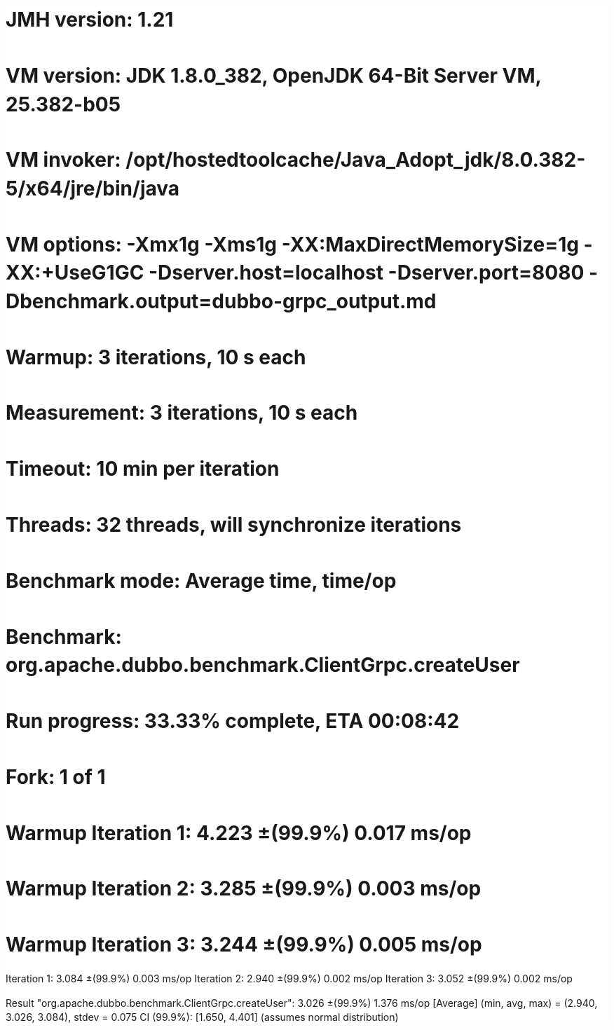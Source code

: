 
# JMH version: 1.21
# VM version: JDK 1.8.0_382, OpenJDK 64-Bit Server VM, 25.382-b05
# VM invoker: /opt/hostedtoolcache/Java_Adopt_jdk/8.0.382-5/x64/jre/bin/java
# VM options: -Xmx1g -Xms1g -XX:MaxDirectMemorySize=1g -XX:+UseG1GC -Dserver.host=localhost -Dserver.port=8080 -Dbenchmark.output=dubbo-grpc_output.md
# Warmup: 3 iterations, 10 s each
# Measurement: 3 iterations, 10 s each
# Timeout: 10 min per iteration
# Threads: 32 threads, will synchronize iterations
# Benchmark mode: Average time, time/op
# Benchmark: org.apache.dubbo.benchmark.ClientGrpc.createUser

# Run progress: 33.33% complete, ETA 00:08:42
# Fork: 1 of 1
# Warmup Iteration   1: 4.223 ±(99.9%) 0.017 ms/op
# Warmup Iteration   2: 3.285 ±(99.9%) 0.003 ms/op
# Warmup Iteration   3: 3.244 ±(99.9%) 0.005 ms/op
Iteration   1: 3.084 ±(99.9%) 0.003 ms/op
Iteration   2: 2.940 ±(99.9%) 0.002 ms/op
Iteration   3: 3.052 ±(99.9%) 0.002 ms/op


Result "org.apache.dubbo.benchmark.ClientGrpc.createUser":
  3.026 ±(99.9%) 1.376 ms/op [Average]
  (min, avg, max) = (2.940, 3.026, 3.084), stdev = 0.075
  CI (99.9%): [1.650, 4.401] (assumes normal distribution)
